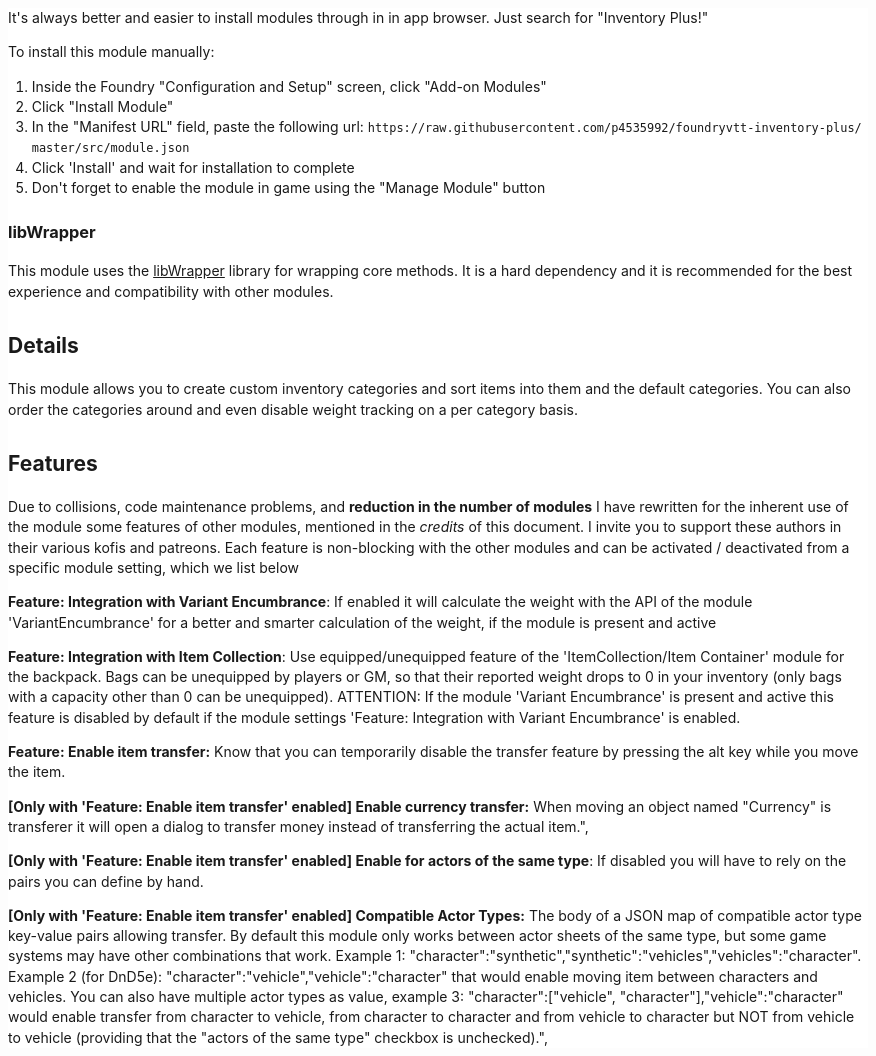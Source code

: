 It's always better and easier to install modules through in in app browser. Just search for "Inventory Plus!"

To install this module manually:
1. Inside the Foundry "Configuration and Setup" screen, click "Add-on Modules"
2. Click "Install Module"
3. In the "Manifest URL" field, paste the following url:
`https://raw.githubusercontent.com/p4535992/foundryvtt-inventory-plus/master/src/module.json`
4. Click 'Install' and wait for installation to complete
5. Don't forget to enable the module in game using the "Manage Module" button

### libWrapper

This module uses the [libWrapper](https://github.com/ruipin/fvtt-lib-wrapper) library for wrapping core methods. It is a hard dependency and it is recommended for the best experience and compatibility with other modules.

## Details

This module allows you to create custom inventory categories and sort items into them and the default categories. You can also order the categories around and even disable weight tracking on a per category basis.

## Features

Due to collisions, code maintenance problems, and **reduction in the number of modules** I have rewritten for the inherent use of the module some features of other modules, mentioned in the _credits_ of this document. I invite you to support these authors in their various kofis and patreons. Each feature is non-blocking with the other modules and can be activated / deactivated from a specific module setting, which we list below

**Feature: Integration with Variant Encumbrance**: If enabled it will calculate the weight with the API of the module 'VariantEncumbrance' for a better and smarter calculation of the weight, if the module is present and active

**Feature: Integration with Item Collection**: Use equipped/unequipped feature of the 'ItemCollection/Item Container' module for the backpack. Bags can be unequipped by players or GM, so that their reported weight drops to 0 in your inventory (only bags with a capacity other than 0 can be unequipped). ATTENTION: If the module 'Variant Encumbrance' is present and active this feature is disabled by default if the module settings 'Feature: Integration with Variant Encumbrance' is enabled.

**Feature: Enable item transfer:** Know that you can temporarily disable the transfer feature by pressing the alt key while you move the item.

**[Only with 'Feature: Enable item transfer' enabled] Enable currency transfer:** When moving an object named \"Currency\" is transferer it will open a dialog to transfer money instead of transferring the actual item.",

**[Only with 'Feature: Enable item transfer' enabled] Enable for actors of the same type**: If disabled you will have to rely on the pairs you can define by hand.

**[Only with 'Feature: Enable item transfer' enabled] Compatible Actor Types:** The body of a JSON map of compatible actor type key-value pairs allowing transfer. By default this module only works between actor sheets of the same type, but some game systems may have other combinations that work. Example 1: \"character\":\"synthetic\",\"synthetic\":\"vehicles\",\"vehicles\":\"character\". Example 2 (for DnD5e): \"character\":\"vehicle\",\"vehicle\":\"character\" that would enable moving item between characters and vehicles. You can also have multiple actor types as value, example 3: \"character\":[\"vehicle\", \"character\"],\"vehicle\":\"character\" would enable transfer from character to vehicle, from character to character and from vehicle to character but NOT from vehicle to vehicle (providing that the \"actors of the same type\" checkbox is unchecked).",
